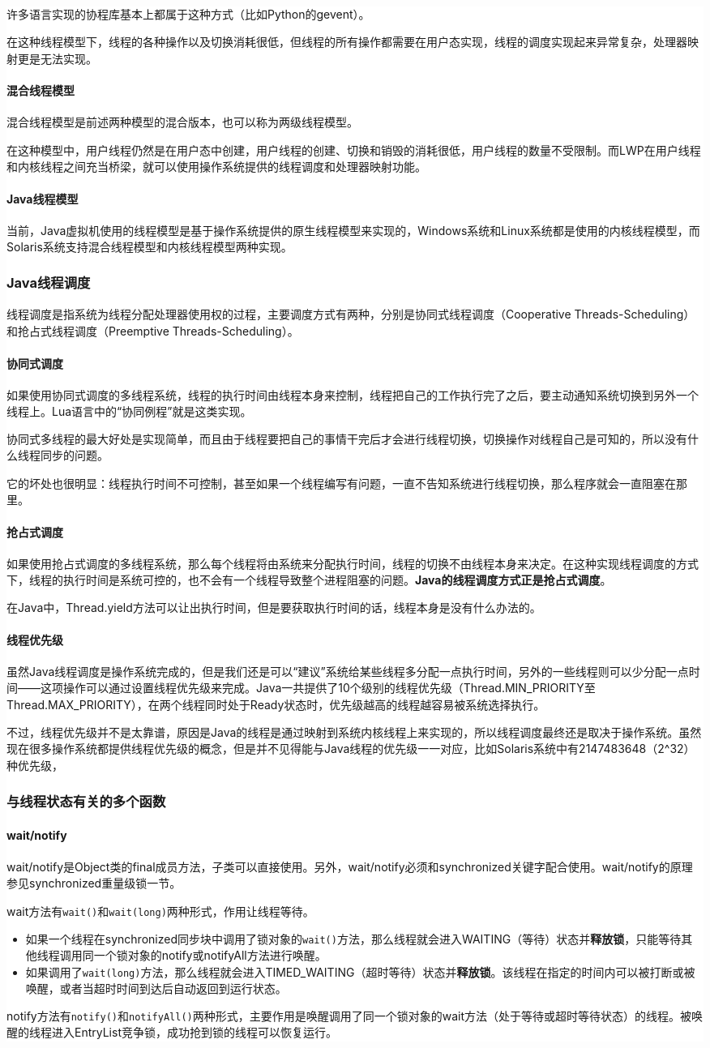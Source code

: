 许多语言实现的协程库基本上都属于这种方式（比如Python的gevent）。

在这种线程模型下，线程的各种操作以及切换消耗很低，但线程的所有操作都需要在用户态实现，线程的调度实现起来异常复杂，处理器映射更是无法实现。

#### 混合线程模型

混合线程模型是前述两种模型的混合版本，也可以称为两级线程模型。

在这种模型中，用户线程仍然是在用户态中创建，用户线程的创建、切换和销毁的消耗很低，用户线程的数量不受限制。而LWP在用户线程和内核线程之间充当桥梁，就可以使用操作系统提供的线程调度和处理器映射功能。

#### Java线程模型

当前，Java虚拟机使用的线程模型是基于操作系统提供的原生线程模型来实现的，Windows系统和Linux系统都是使用的内核线程模型，而Solaris系统支持混合线程模型和内核线程模型两种实现。

### Java线程调度

线程调度是指系统为线程分配处理器使用权的过程，主要调度方式有两种，分别是协同式线程调度（Cooperative Threads-Scheduling）和抢占式线程调度（Preemptive Threads-Scheduling）。

#### 协同式调度

如果使用协同式调度的多线程系统，线程的执行时间由线程本身来控制，线程把自己的工作执行完了之后，要主动通知系统切换到另外一个线程上。Lua语言中的“协同例程”就是这类实现。

协同式多线程的最大好处是实现简单，而且由于线程要把自己的事情干完后才会进行线程切换，切换操作对线程自己是可知的，所以没有什么线程同步的问题。

它的坏处也很明显：线程执行时间不可控制，甚至如果一个线程编写有问题，一直不告知系统进行线程切换，那么程序就会一直阻塞在那里。

#### 抢占式调度

如果使用抢占式调度的多线程系统，那么每个线程将由系统来分配执行时间，线程的切换不由线程本身来决定。在这种实现线程调度的方式下，线程的执行时间是系统可控的，也不会有一个线程导致整个进程阻塞的问题。**Java的线程调度方式正是抢占式调度**。

在Java中，Thread.yield方法可以让出执行时间，但是要获取执行时间的话，线程本身是没有什么办法的。

#### 线程优先级

虽然Java线程调度是操作系统完成的，但是我们还是可以“建议”系统给某些线程多分配一点执行时间，另外的一些线程则可以少分配一点时间——这项操作可以通过设置线程优先级来完成。Java一共提供了10个级别的线程优先级（Thread.MIN\_PRIORITY至Thread.MAX\_PRIORITY），在两个线程同时处于Ready状态时，优先级越高的线程越容易被系统选择执行。

不过，线程优先级并不是太靠谱，原因是Java的线程是通过映射到系统内核线程上来实现的，所以线程调度最终还是取决于操作系统。虽然现在很多操作系统都提供线程优先级的概念，但是并不见得能与Java线程的优先级一一对应，比如Solaris系统中有2147483648（2^32）种优先级，

### 与线程状态有关的多个函数

#### wait/notify

wait/notify是Object类的final成员方法，子类可以直接使用。另外，wait/notify必须和synchronized关键字配合使用。wait/notify的原理参见synchronized重量级锁一节。

wait方法有`wait()`和`wait(long)`两种形式，作用让线程等待。

-   如果一个线程在synchronized同步块中调用了锁对象的`wait()`方法，那么线程就会进入WAITING（等待）状态并**释放锁**，只能等待其他线程调用同一个锁对象的notify或notifyAll方法进行唤醒。
-   如果调用了`wait(long)`方法，那么线程就会进入TIMED\_WAITING（超时等待）状态并**释放锁**。该线程在指定的时间内可以被打断或被唤醒，或者当超时时间到达后自动返回到运行状态。

notify方法有`notify()`和`notifyAll()`两种形式，主要作用是唤醒调用了同一个锁对象的wait方法（处于等待或超时等待状态）的线程。被唤醒的线程进入EntryList竞争锁，成功抢到锁的线程可以恢复运行。
